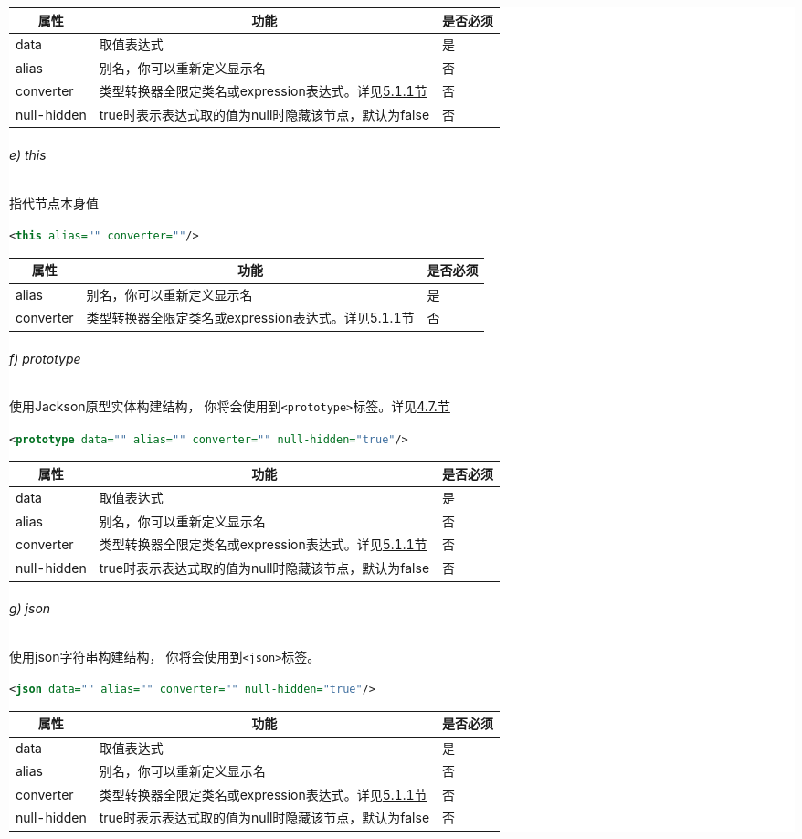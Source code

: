 | 属性          | 功能                                       | 是否必须 |
| ----------- | ---------------------------------------- | ---- |
| data        | 取值表达式                                    | 是    |
| alias       | 别名，你可以重新定义显示名                            | 否    |
| converter   | 类型转换器全限定类名或expression表达式。详见[5.1.1节](#chapter511) | 否    |
| null-hidden | true时表示表达式取的值为null时隐藏该节点，默认为false        | 否    |

###### e) this

指代节点本身值

```xml
<this alias="" converter=""/>
```
| 属性      | 功能                                                         | 是否必须 |
| --------- | ------------------------------------------------------------ | -------- |
| alias     | 别名，你可以重新定义显示名                                   | 是       |
| converter | 类型转换器全限定类名或expression表达式。详见[5.1.1节](#chapter511) | 否       |

###### f) prototype

使用Jackson原型实体构建结构， 你将会使用到`<prototype>`标签。详见[4.7.节](#chapter47)

```xml
<prototype data="" alias="" converter="" null-hidden="true"/>
```

| 属性          | 功能                                       | 是否必须 |
| ----------- | ---------------------------------------- | ---- |
| data        | 取值表达式                                    | 是    |
| alias       | 别名，你可以重新定义显示名                            | 否    |
| converter   | 类型转换器全限定类名或expression表达式。详见[5.1.1节](#chapter511) | 否    |
| null-hidden | true时表示表达式取的值为null时隐藏该节点，默认为false        | 否    |

###### g) json

使用json字符串构建结构， 你将会使用到`<json>`标签。

```xml
<json data="" alias="" converter="" null-hidden="true"/>
```

| 属性        | 功能                                                         | 是否必须 |
| ----------- | ------------------------------------------------------------ | -------- |
| data        | 取值表达式                                                   | 是       |
| alias       | 别名，你可以重新定义显示名                                   | 否       |
| converter   | 类型转换器全限定类名或expression表达式。详见[5.1.1节](#chapter511) | 否       |
| null-hidden | true时表示表达式取的值为null时隐藏该节点，默认为false        | 否       |
